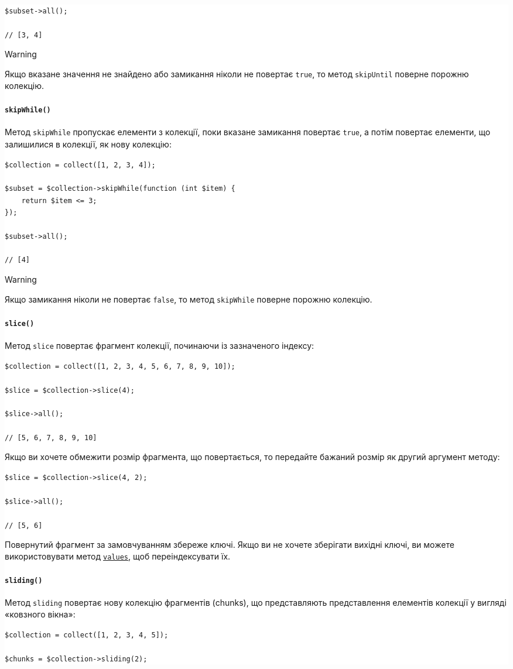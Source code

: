     $subset->all();

    // [3, 4]

> [!WARNING]
> Якщо вказане значення не знайдено або замикання ніколи не повертає `true`, то метод `skipUntil` поверне порожню колекцію.

<a name="method-skipwhile"></a>
#### `skipWhile()`

Метод `skipWhile` пропускає елементи з колекції, поки вказане замикання повертає `true`, а потім повертає елементи, що залишилися в колекції, як нову колекцію:

    $collection = collect([1, 2, 3, 4]);

    $subset = $collection->skipWhile(function (int $item) {
        return $item <= 3;
    });

    $subset->all();

    // [4]

> [!WARNING]
> Якщо замикання ніколи не повертає `false`, то метод `skipWhile` поверне порожню колекцію.

<a name="method-slice"></a>
#### `slice()`

Метод `slice` повертає фрагмент колекції, починаючи із зазначеного індексу:

    $collection = collect([1, 2, 3, 4, 5, 6, 7, 8, 9, 10]);

    $slice = $collection->slice(4);

    $slice->all();

    // [5, 6, 7, 8, 9, 10]

Якщо ви хочете обмежити розмір фрагмента, що повертається, то передайте бажаний розмір як другий аргумент методу:

    $slice = $collection->slice(4, 2);

    $slice->all();

    // [5, 6]

Повернутий фрагмент за замовчуванням збереже ключі. Якщо ви не хочете зберігати вихідні ключі, ви можете використовувати метод [`values`](#method-values), щоб переіндексувати їх.

<a name="method-sliding"></a>
#### `sliding()`

Метод `sliding` повертає нову колекцію фрагментів (chunks), що представляють представлення елементів колекції у вигляді «ковзного вікна»:

    $collection = collect([1, 2, 3, 4, 5]);

    $chunks = $collection->sliding(2);
